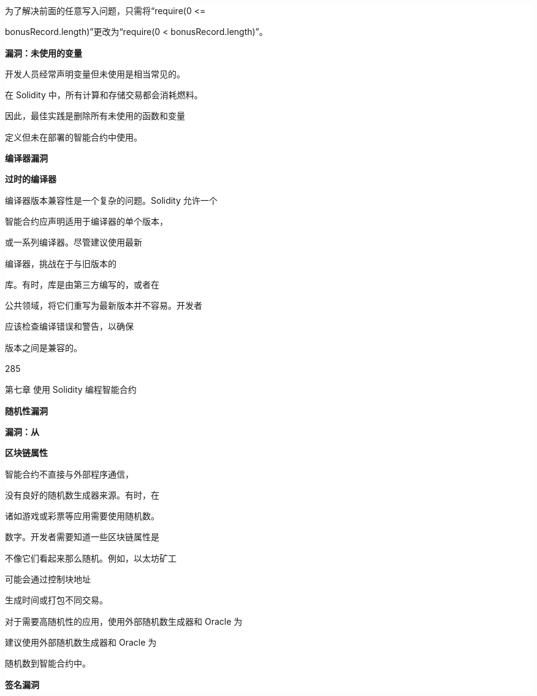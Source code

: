 为了解决前面的任意写入问题，只需将“require(0 <=

bonusRecord.length)”更改为“require(0 < bonusRecord.length)”。

**漏洞：未使用的变量**

开发人员经常声明变量但未使用是相当常见的。

在 Solidity 中，所有计算和存储交易都会消耗燃料。

因此，最佳实践是删除所有未使用的函数和变量

定义但未在部署的智能合约中使用。

**编译器漏洞**

**过时的编译器**

编译器版本兼容性是一个复杂的问题。Solidity 允许一个

智能合约应声明适用于编译器的单个版本，

或一系列编译器。尽管建议使用最新

编译器，挑战在于与旧版本的

库。有时，库是由第三方编写的，或者在

公共领域，将它们重写为最新版本并不容易。开发者

应该检查编译错误和警告，以确保

版本之间是兼容的。

285

第七章 使用 Solidity 编程智能合约

**随机性漏洞**

**漏洞：从**

**区块链属性**

智能合约不直接与外部程序通信，

没有良好的随机数生成器来源。有时，在

诸如游戏或彩票等应用需要使用随机数。

数字。开发者需要知道一些区块链属性是

不像它们看起来那么随机。例如，以太坊矿工

可能会通过控制块地址

生成时间或打包不同交易。

对于需要高随机性的应用，使用外部随机数生成器和 Oracle 为

建议使用外部随机数生成器和 Oracle 为

随机数到智能合约中。

**签名漏洞**
